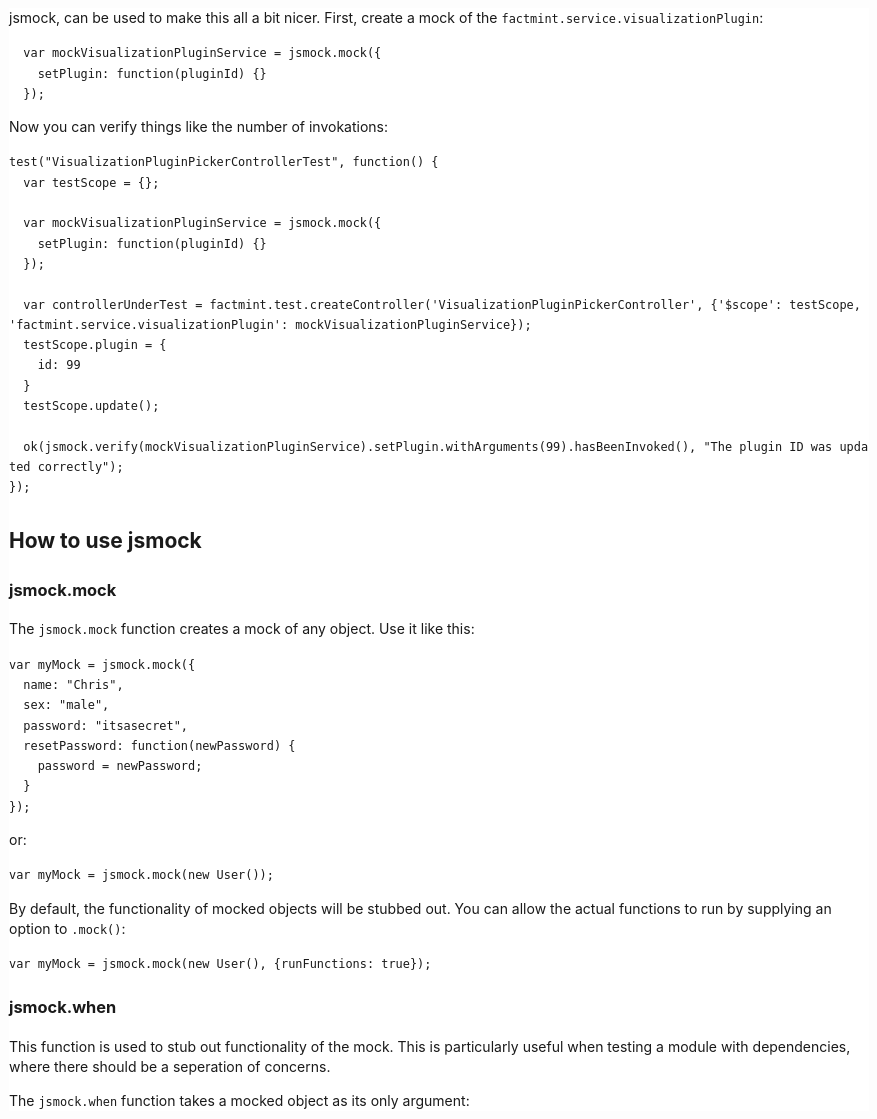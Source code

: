 jsmock, can be used to make this all a bit nicer. First, create a mock of the `factmint.service.visualizationPlugin`:

      var mockVisualizationPluginService = jsmock.mock({
        setPlugin: function(pluginId) {}
      });

Now you can verify things like the number of invokations:

    test("VisualizationPluginPickerControllerTest", function() {
      var testScope = {};
      
      var mockVisualizationPluginService = jsmock.mock({
        setPlugin: function(pluginId) {}
      });
      
      var controllerUnderTest = factmint.test.createController('VisualizationPluginPickerController', {'$scope': testScope, 'factmint.service.visualizationPlugin': mockVisualizationPluginService});
      testScope.plugin = {
        id: 99
      }
      testScope.update();
      
      ok(jsmock.verify(mockVisualizationPluginService).setPlugin.withArguments(99).hasBeenInvoked(), "The plugin ID was updated correctly");
    });

## How to use jsmock
### jsmock.mock

The `jsmock.mock` function creates a mock of any object. Use it like this:

    var myMock = jsmock.mock({
      name: "Chris",
      sex: "male",
      password: "itsasecret",
      resetPassword: function(newPassword) {
        password = newPassword;
      }
    });

or:

    var myMock = jsmock.mock(new User());

By default, the functionality of mocked objects will be stubbed out. You can allow the actual functions to run by supplying an option to `.mock()`:

    var myMock = jsmock.mock(new User(), {runFunctions: true});

### jsmock.when

This function is used to stub out functionality of the mock. This is particularly useful when testing a module with dependencies, where there should be a seperation of concerns.

The `jsmock.when` function takes a mocked object as its only argument:
